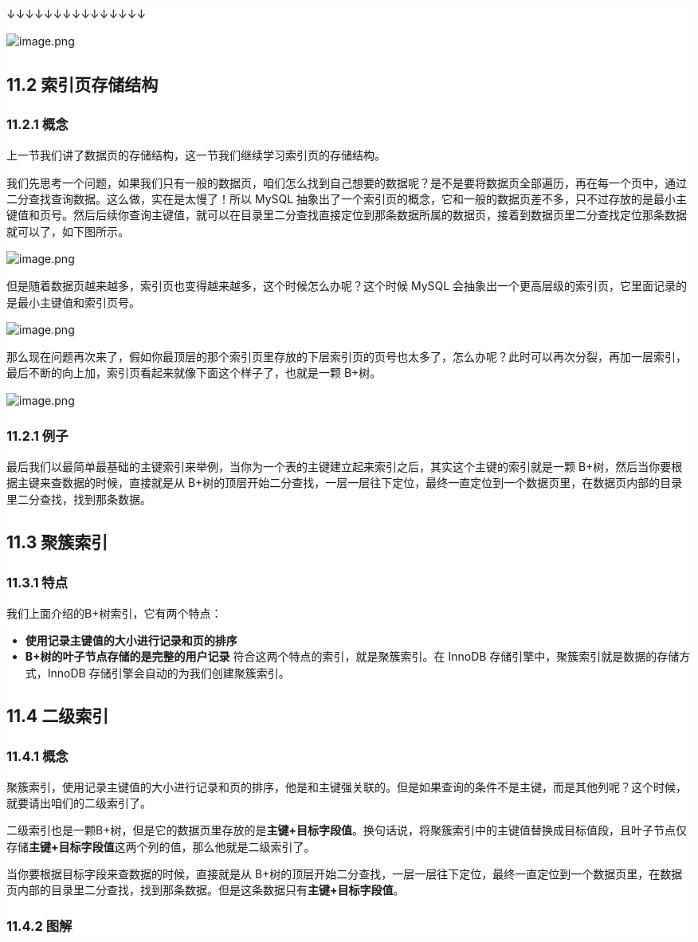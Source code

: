 ↓↓↓↓↓↓↓↓↓↓↓↓↓↓↓


![image.png](https://p1-juejin.byteimg.com/tos-cn-i-k3u1fbpfcp/f70bb77323e74f809d4649eeed22ca65~tplv-k3u1fbpfcp-jj-mark:0:0:0:0:q75.image#?w=973&h=621&s=23324&e=png&b=fcfcfc)

## 11.2 索引页存储结构

### 11.2.1 概念

上一节我们讲了数据页的存储结构，这一节我们继续学习索引页的存储结构。

我们先思考一个问题，如果我们只有一般的数据页，咱们怎么找到自己想要的数据呢？是不是要将数据页全部遍历，再在每一个页中，通过二分查找查询数据。这么做，实在是太慢了！所以 MySQL 抽象出了一个索引页的概念，它和一般的数据页差不多，只不过存放的是最小主键值和页号。然后后续你查询主键值，就可以在目录里二分查找直接定位到那条数据所属的数据页，接着到数据页里二分查找定位那条数据就可以了，如下图所示。

![image.png](https://p9-juejin.byteimg.com/tos-cn-i-k3u1fbpfcp/298281bd9a4b4ece945da3b76eccfc92~tplv-k3u1fbpfcp-jj-mark:0:0:0:0:q75.image#?w=1371&h=743&s=43078&e=png&b=f8f8f8)

但是随着数据页越来越多，索引页也变得越来越多，这个时候怎么办呢？这个时候 MySQL 会抽象出一个更高层级的索引页，它里面记录的是最小主键值和索引页号。

![image.png](https://p9-juejin.byteimg.com/tos-cn-i-k3u1fbpfcp/7236dfd5e6a6470bae319c0f6c3db7f3~tplv-k3u1fbpfcp-jj-mark:0:0:0:0:q75.image#?w=523&h=527&s=10503&e=png&b=eeeeee)

那么现在问题再次来了，假如你最顶层的那个索引页里存放的下层索引页的页号也太多了，怎么办呢？此时可以再次分裂，再加一层索引，最后不断的向上加，索引页看起来就像下面这个样子了，也就是一颗 B+树。


![image.png](https://p6-juejin.byteimg.com/tos-cn-i-k3u1fbpfcp/4dbf2301c9874d84af62b4b10156680f~tplv-k3u1fbpfcp-jj-mark:0:0:0:0:q75.image#?w=769&h=353&s=10328&e=png&b=fdfdfd)

### 11.2.1 例子

最后我们以最简单最基础的主键索引来举例，当你为一个表的主键建立起来索引之后，其实这个主键的索引就是一颗 B+树，然后当你要根据主键来查数据的时候，直接就是从 B+树的顶层开始二分查找，一层一层往下定位，最终一直定位到一个数据页里，在数据页内部的目录里二分查找，找到那条数据。

## 11.3 聚簇索引

### 11.3.1 特点

我们上面介绍的B+树索引，它有两个特点：

*   **使用记录主键值的大小进行记录和页的排序**
*   **B+树的叶子节点存储的是完整的用户记录**
    符合这两个特点的索引，就是聚簇索引。在 InnoDB 存储引擎中，聚簇索引就是数据的存储方式，InnoDB 存储引擎会自动的为我们创建聚簇索引。

## 11.4 二级索引

### 11.4.1 概念

聚簇索引，使用记录主键值的大小进行记录和页的排序，他是和主键强关联的。但是如果查询的条件不是主键，而是其他列呢？这个时候，就要请出咱们的二级索引了。

二级索引也是一颗B+树，但是它的数据页里存放的是**主键+目标字段值**。换句话说，将聚簇索引中的主键值替换成目标值段，且叶子节点仅存储**主键+目标字段值**这两个列的值，那么他就是二级索引了。

当你要根据目标字段来查数据的时候，直接就是从 B+树的顶层开始二分查找，一层一层往下定位，最终一直定位到一个数据页里，在数据页内部的目录里二分查找，找到那条数据。但是这条数据只有**主键+目标字段值**。

### 11.4.2 图解
